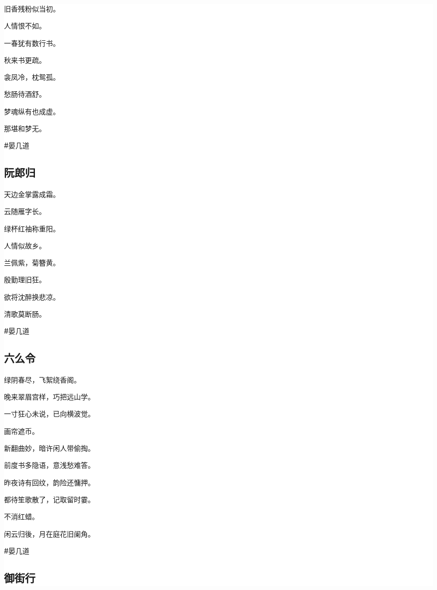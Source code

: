 旧香残粉似当初。

人情恨不如。

一春犹有数行书。

秋来书更疏。

衾凤冷，枕鸳孤。

愁肠待酒舒。

梦魂纵有也成虚。

那堪和梦无。

#晏几道

## 阮郎归

天边金掌露成霜。

云随雁字长。

绿杯红袖称重阳。

人情似故乡。

兰佩紫，菊簪黄。

殷勤理旧狂。

欲将沈醉换悲凉。

清歌莫断肠。

#晏几道

## 六么令

绿阴春尽，飞絮绕香阁。

晚来翠眉宫样，巧把远山学。

一寸狂心未说，已向横波觉。

画帘遮币。

新翻曲妙，暗许闲人带偷掏。

前度书多隐语，意浅愁难答。

昨夜诗有回纹，韵险还慵押。

都待笙歌散了，记取留时霎。

不消红蜡。

闲云归後，月在庭花旧阑角。

#晏几道

## 御街行
